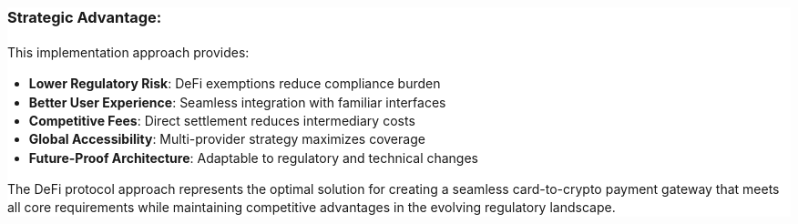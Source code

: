 ### Strategic Advantage:

This implementation approach provides:
- **Lower Regulatory Risk**: DeFi exemptions reduce compliance burden
- **Better User Experience**: Seamless integration with familiar interfaces
- **Competitive Fees**: Direct settlement reduces intermediary costs
- **Global Accessibility**: Multi-provider strategy maximizes coverage
- **Future-Proof Architecture**: Adaptable to regulatory and technical changes

The DeFi protocol approach represents the optimal solution for creating a seamless card-to-crypto payment gateway that meets all core requirements while maintaining competitive advantages in the evolving regulatory landscape.